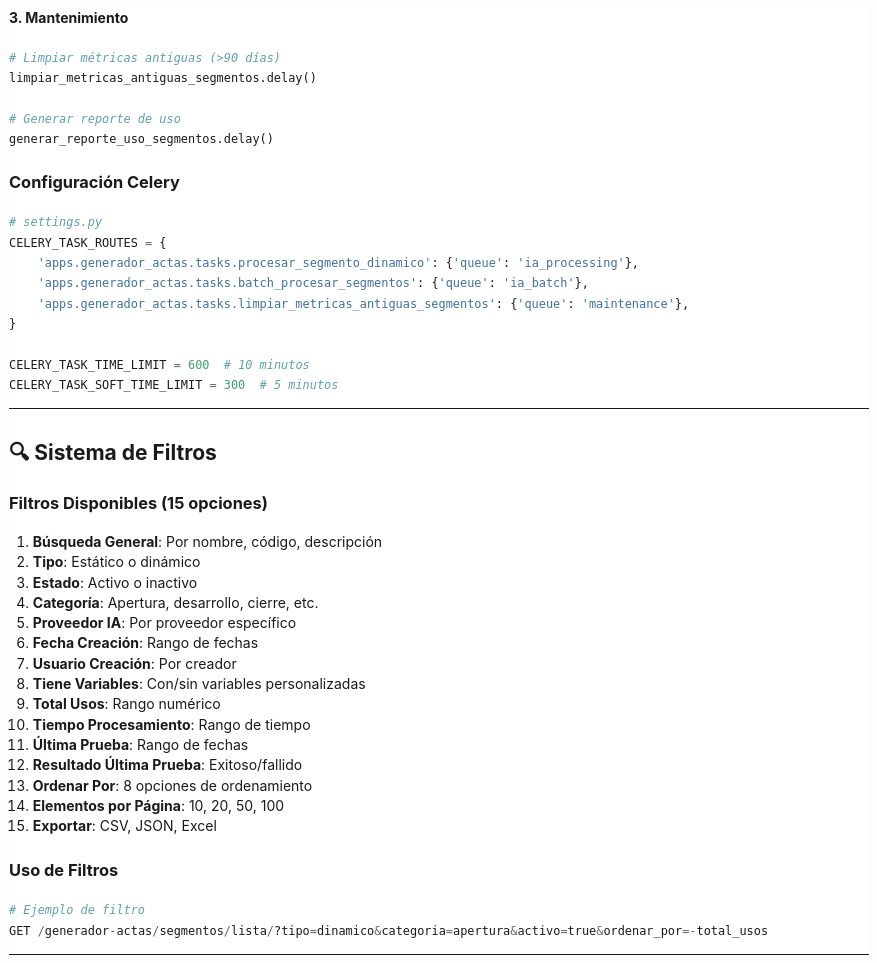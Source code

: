 #### 3. Mantenimiento
```python
# Limpiar métricas antiguas (>90 días)
limpiar_metricas_antiguas_segmentos.delay()

# Generar reporte de uso
generar_reporte_uso_segmentos.delay()
```

### Configuración Celery

```python
# settings.py
CELERY_TASK_ROUTES = {
    'apps.generador_actas.tasks.procesar_segmento_dinamico': {'queue': 'ia_processing'},
    'apps.generador_actas.tasks.batch_procesar_segmentos': {'queue': 'ia_batch'},
    'apps.generador_actas.tasks.limpiar_metricas_antiguas_segmentos': {'queue': 'maintenance'},
}

CELERY_TASK_TIME_LIMIT = 600  # 10 minutos
CELERY_TASK_SOFT_TIME_LIMIT = 300  # 5 minutos
```

---

## 🔍 Sistema de Filtros

### Filtros Disponibles (15 opciones)

1. **Búsqueda General**: Por nombre, código, descripción
2. **Tipo**: Estático o dinámico
3. **Estado**: Activo o inactivo  
4. **Categoría**: Apertura, desarrollo, cierre, etc.
5. **Proveedor IA**: Por proveedor específico
6. **Fecha Creación**: Rango de fechas
7. **Usuario Creación**: Por creador
8. **Tiene Variables**: Con/sin variables personalizadas
9. **Total Usos**: Rango numérico
10. **Tiempo Procesamiento**: Rango de tiempo
11. **Última Prueba**: Rango de fechas
12. **Resultado Última Prueba**: Exitoso/fallido
13. **Ordenar Por**: 8 opciones de ordenamiento
14. **Elementos por Página**: 10, 20, 50, 100
15. **Exportar**: CSV, JSON, Excel

### Uso de Filtros

```python
# Ejemplo de filtro
GET /generador-actas/segmentos/lista/?tipo=dinamico&categoria=apertura&activo=true&ordenar_por=-total_usos
```

---